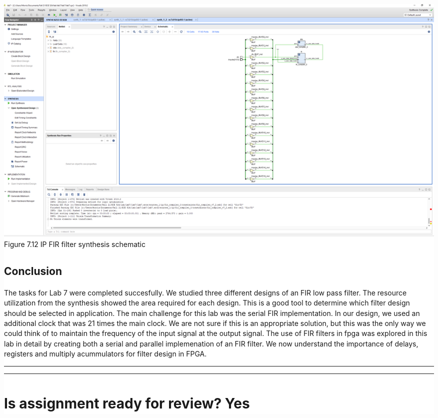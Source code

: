
![IP FIR Schematic](img/fir_ip_schematic.PNG)  
Figure 7.12 IP FIR filter synthesis schematic



## Conclusion
The tasks for Lab 7 were completed succesfully. We studied three different designs of an FIR low pass filter. The resource utilization from the synthesis showed the area required for each design. This is a good tool to determine which filter design should be selected in application. The main challenge for this lab was the serial FIR implementation. In our design, we used an additional clock that was 21 times the main clock. We are not sure if this is an appropriate solution, but this was the only way we could think of to maintain the frequency of the input signal at the output signal. The use of FIR filters in fpga was explored in this lab in detail by creating both a serial and parallel implemenation of an FIR filter. We now understand the importance of delays, registers and multiply acummulators for filter design in FPGA.

-------------
-------------  

# Is assignment ready for review? Yes
